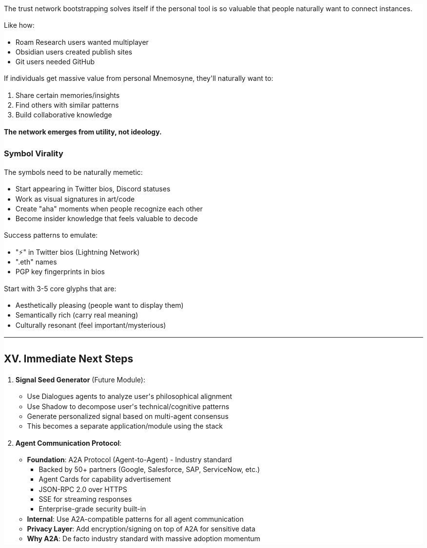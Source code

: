 The trust network bootstrapping solves itself if the personal tool is so valuable that people naturally want to connect instances.

Like how:
- Roam Research users wanted multiplayer
- Obsidian users created publish sites
- Git users needed GitHub

If individuals get massive value from personal Mnemosyne, they'll naturally want to:
1. Share certain memories/insights
2. Find others with similar patterns
3. Build collaborative knowledge

**The network emerges from utility, not ideology.**

### Symbol Virality

The symbols need to be naturally memetic:
- Start appearing in Twitter bios, Discord statuses
- Work as visual signatures in art/code
- Create "aha" moments when people recognize each other
- Become insider knowledge that feels valuable to decode

Success patterns to emulate:
- "⚡" in Twitter bios (Lightning Network)
- ".eth" names
- PGP key fingerprints in bios

Start with 3-5 core glyphs that are:
- Aesthetically pleasing (people want to display them)
- Semantically rich (carry real meaning)
- Culturally resonant (feel important/mysterious)

---

## XV. Immediate Next Steps

1. **Signal Seed Generator** (Future Module):
   - Use Dialogues agents to analyze user's philosophical alignment
   - Use Shadow to decompose user's technical/cognitive patterns  
   - Generate personalized signal based on multi-agent consensus
   - This becomes a separate application/module using the stack

2. **Agent Communication Protocol**: 
   - **Foundation**: A2A Protocol (Agent-to-Agent) - Industry standard
     - Backed by 50+ partners (Google, Salesforce, SAP, ServiceNow, etc.)
     - Agent Cards for capability advertisement
     - JSON-RPC 2.0 over HTTPS
     - SSE for streaming responses
     - Enterprise-grade security built-in
   - **Internal**: Use A2A-compatible patterns for all agent communication
   - **Privacy Layer**: Add encryption/signing on top of A2A for sensitive data
   - **Why A2A**: De facto industry standard with massive adoption momentum
